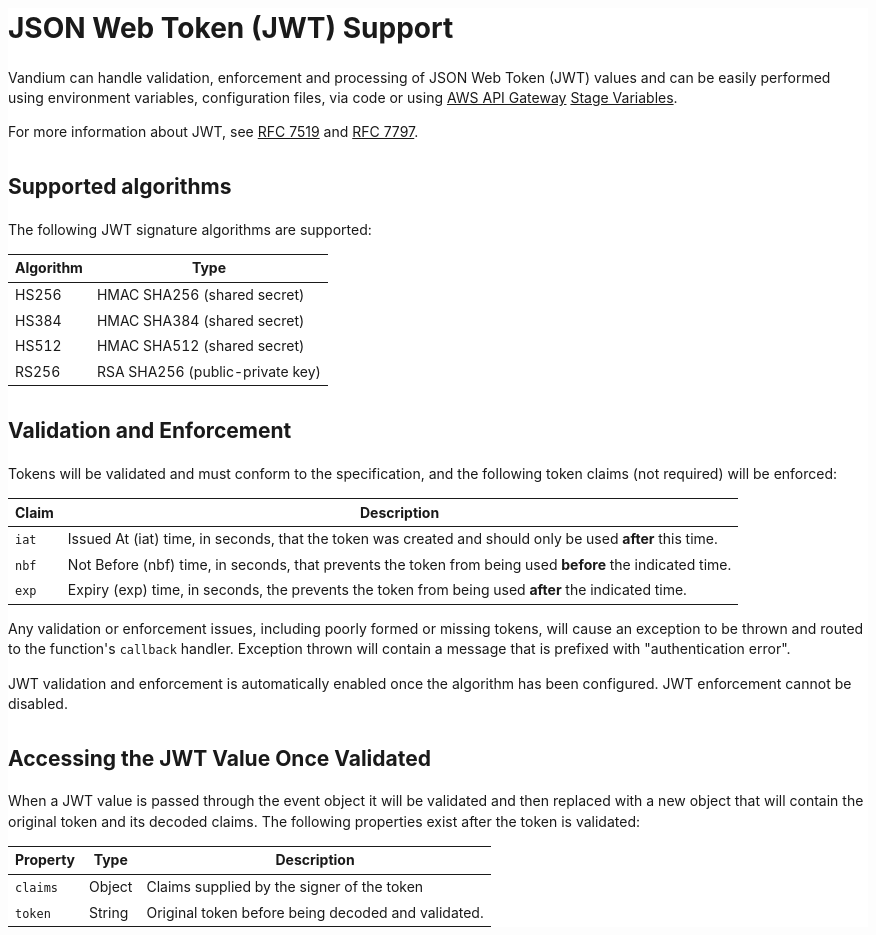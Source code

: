 # JSON Web Token (JWT) Support

Vandium can handle validation, enforcement and processing of JSON Web Token (JWT) values and can be easily performed using environment variables, configuration files, via code or using [AWS API Gateway](https://aws.amazon.com/api-gateway/) [Stage Variables](http://docs.aws.amazon.com/apigateway/latest/developerguide/stage-variables.html).


For more information about JWT, see [RFC 7519](https://tools.ietf.org/html/rfc7519) and [RFC 7797](https://tools.ietf.org/html/rfc7797).

## Supported algorithms

The following JWT signature algorithms are supported:

Algorithm | Type
----------|------------
HS256     | HMAC SHA256 (shared secret)
HS384     | HMAC SHA384 (shared secret)
HS512     | HMAC SHA512 (shared secret)
RS256     | RSA SHA256 (public-private key)

## Validation and Enforcement

Tokens will be validated and must conform to the specification, and the following token claims (not required) will be enforced:

Claim      | Description
-----------|----------------
`iat`      | Issued At (iat) time, in seconds, that the token was created and should only be used **after** this time.
`nbf`      | Not Before (nbf) time, in seconds, that prevents the token from being used **before** the indicated time.
`exp`      | Expiry (exp) time, in seconds, the prevents the token from being used **after** the indicated time.

Any validation or enforcement issues, including poorly formed or missing tokens, will cause an exception to be thrown and routed to the function's `callback` handler. Exception thrown will contain a message that is prefixed with "authentication error".

JWT validation and enforcement is automatically enabled once the algorithm has been configured. JWT enforcement cannot be disabled.

## Accessing the JWT Value Once Validated

When a JWT value is passed through the event object it will be validated and then replaced with a new object that will contain the original token and its decoded claims.
The following properties exist after the token is validated:

Property     | Type    | Description
-------------|---------|--------------------------------------------------------
`claims`     | Object  | Claims supplied by the signer of the token
`token`      | String  | Original token before being decoded and validated.
